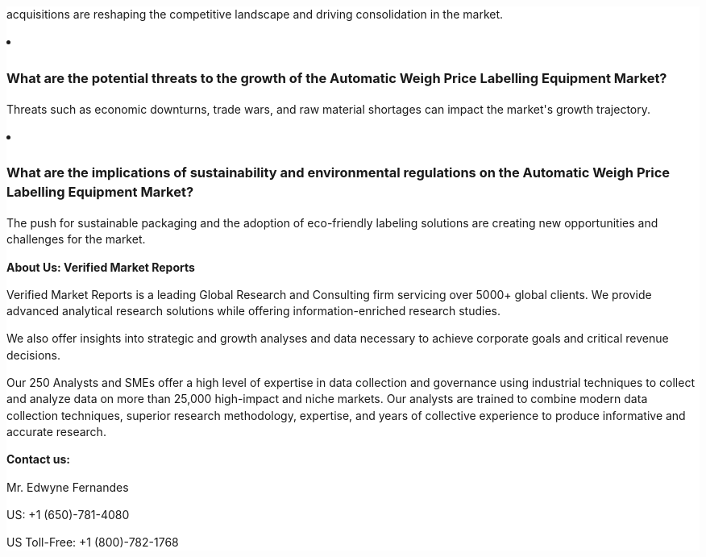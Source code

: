 acquisitions are reshaping the competitive landscape and driving consolidation in the market.</p> </li> <li> <h3>What are the potential threats to the growth of the Automatic Weigh Price Labelling Equipment Market?</h3> <p>Threats such as economic downturns, trade wars, and raw material shortages can impact the market's growth trajectory.</p> </li> <li> <h3>What are the implications of sustainability and environmental regulations on the Automatic Weigh Price Labelling Equipment Market?</h3> <p>The push for sustainable packaging and the adoption of eco-friendly labeling solutions are creating new opportunities and challenges for the market.</p> </li> </ol></body></html><p id="" class=""><strong>About Us: Verified Market Reports</strong></p><p id="" class="">Verified Market Reports is a leading Global Research and Consulting firm servicing over 5000+ global clients. We provide advanced analytical research solutions while offering information-enriched research studies.</p><p id="" class="">We also offer insights into strategic and growth analyses and data necessary to achieve corporate goals and critical revenue decisions.</p><p id="" class="">Our 250 Analysts and SMEs offer a high level of expertise in data collection and governance using industrial techniques to collect and analyze data on more than 25,000 high-impact and niche markets. Our analysts are trained to combine modern data collection techniques, superior research methodology, expertise, and years of collective experience to produce informative and accurate research.</p><p id="" class=""><strong>Contact us:</strong></p><p id="" class="">Mr. Edwyne Fernandes</p><p id="" class="">US: +1 (650)-781-4080</p><p id="" class="">US Toll-Free: +1 (800)-782-1768</p>
